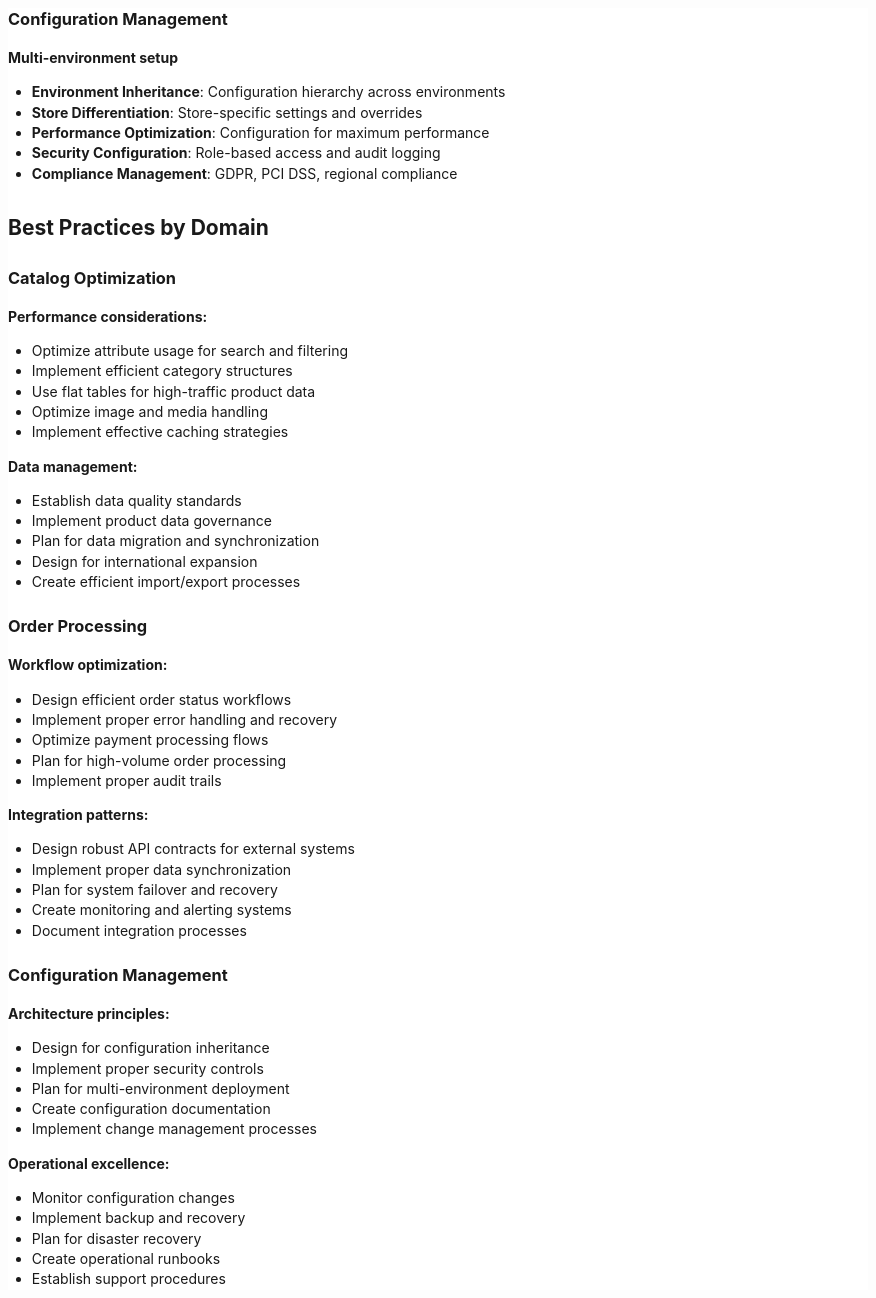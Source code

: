 ### Configuration Management
**Multi-environment setup**
- **Environment Inheritance**: Configuration hierarchy across environments
- **Store Differentiation**: Store-specific settings and overrides
- **Performance Optimization**: Configuration for maximum performance
- **Security Configuration**: Role-based access and audit logging
- **Compliance Management**: GDPR, PCI DSS, regional compliance

## Best Practices by Domain

### Catalog Optimization
**Performance considerations:**
- Optimize attribute usage for search and filtering
- Implement efficient category structures
- Use flat tables for high-traffic product data
- Optimize image and media handling
- Implement effective caching strategies

**Data management:**
- Establish data quality standards
- Implement product data governance
- Plan for data migration and synchronization
- Design for international expansion
- Create efficient import/export processes

### Order Processing
**Workflow optimization:**
- Design efficient order status workflows
- Implement proper error handling and recovery
- Optimize payment processing flows
- Plan for high-volume order processing
- Implement proper audit trails

**Integration patterns:**
- Design robust API contracts for external systems
- Implement proper data synchronization
- Plan for system failover and recovery
- Create monitoring and alerting systems
- Document integration processes

### Configuration Management
**Architecture principles:**
- Design for configuration inheritance
- Implement proper security controls
- Plan for multi-environment deployment
- Create configuration documentation
- Implement change management processes

**Operational excellence:**
- Monitor configuration changes
- Implement backup and recovery
- Plan for disaster recovery
- Create operational runbooks
- Establish support procedures
